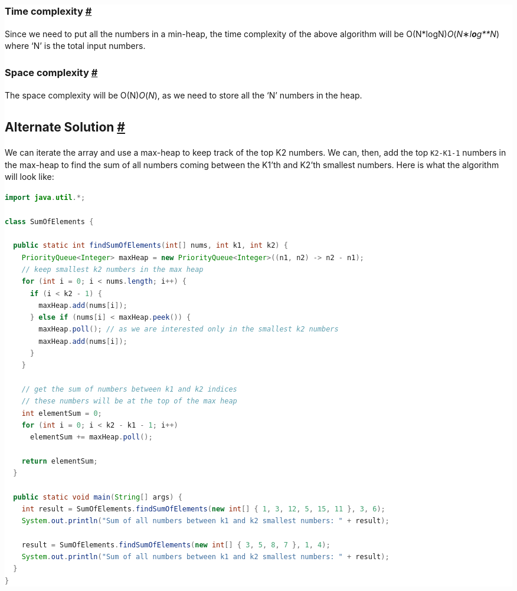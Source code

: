 ### Time complexity [#](https://www.educative.io/courses/grokking-the-coding-interview/qVljv3Plr67#time-complexity)

Since we need to put all the numbers in a min-heap, the time complexity of the above algorithm will be O(N*logN)*O*(*N*∗*l**o**g**N*) where ‘N’ is the total input numbers.

### Space complexity [#](https://www.educative.io/courses/grokking-the-coding-interview/qVljv3Plr67#space-complexity)

The space complexity will be O(N)*O*(*N*), as we need to store all the ‘N’ numbers in the heap.

## Alternate Solution [#](https://www.educative.io/courses/grokking-the-coding-interview/qVljv3Plr67#alternate-solution)

We can iterate the array and use a max-heap to keep track of the top K2 numbers. We can, then, add the top `K2-K1-1` numbers in the max-heap to find the sum of all numbers coming between the K1’th and K2’th smallest numbers. Here is what the algorithm will look like:

```java
import java.util.*;

class SumOfElements {

  public static int findSumOfElements(int[] nums, int k1, int k2) {
    PriorityQueue<Integer> maxHeap = new PriorityQueue<Integer>((n1, n2) -> n2 - n1);
    // keep smallest k2 numbers in the max heap
    for (int i = 0; i < nums.length; i++) {
      if (i < k2 - 1) {
        maxHeap.add(nums[i]);
      } else if (nums[i] < maxHeap.peek()) {
        maxHeap.poll(); // as we are interested only in the smallest k2 numbers
        maxHeap.add(nums[i]);
      }
    }

    // get the sum of numbers between k1 and k2 indices
    // these numbers will be at the top of the max heap
    int elementSum = 0;
    for (int i = 0; i < k2 - k1 - 1; i++)
      elementSum += maxHeap.poll();

    return elementSum;
  }

  public static void main(String[] args) {
    int result = SumOfElements.findSumOfElements(new int[] { 1, 3, 12, 5, 15, 11 }, 3, 6);
    System.out.println("Sum of all numbers between k1 and k2 smallest numbers: " + result);

    result = SumOfElements.findSumOfElements(new int[] { 3, 5, 8, 7 }, 1, 4);
    System.out.println("Sum of all numbers between k1 and k2 smallest numbers: " + result);
  }
}
```

